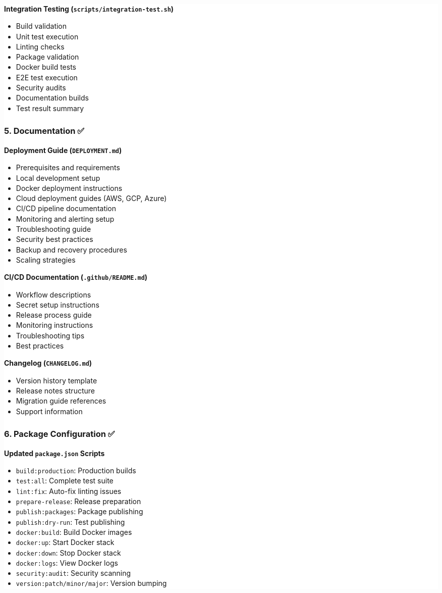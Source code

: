**Integration Testing (`scripts/integration-test.sh`)**
- Build validation
- Unit test execution
- Linting checks
- Package validation
- Docker build tests
- E2E test execution
- Security audits
- Documentation builds
- Test result summary

### 5. Documentation ✅

**Deployment Guide (`DEPLOYMENT.md`)**
- Prerequisites and requirements
- Local development setup
- Docker deployment instructions
- Cloud deployment guides (AWS, GCP, Azure)
- CI/CD pipeline documentation
- Monitoring and alerting setup
- Troubleshooting guide
- Security best practices
- Backup and recovery procedures
- Scaling strategies

**CI/CD Documentation (`.github/README.md`)**
- Workflow descriptions
- Secret setup instructions
- Release process guide
- Monitoring instructions
- Troubleshooting tips
- Best practices

**Changelog (`CHANGELOG.md`)**
- Version history template
- Release notes structure
- Migration guide references
- Support information

### 6. Package Configuration ✅

**Updated `package.json` Scripts**
- `build:production`: Production builds
- `test:all`: Complete test suite
- `lint:fix`: Auto-fix linting issues
- `prepare-release`: Release preparation
- `publish:packages`: Package publishing
- `publish:dry-run`: Test publishing
- `docker:build`: Build Docker images
- `docker:up`: Start Docker stack
- `docker:down`: Stop Docker stack
- `docker:logs`: View Docker logs
- `security:audit`: Security scanning
- `version:patch/minor/major`: Version bumping
